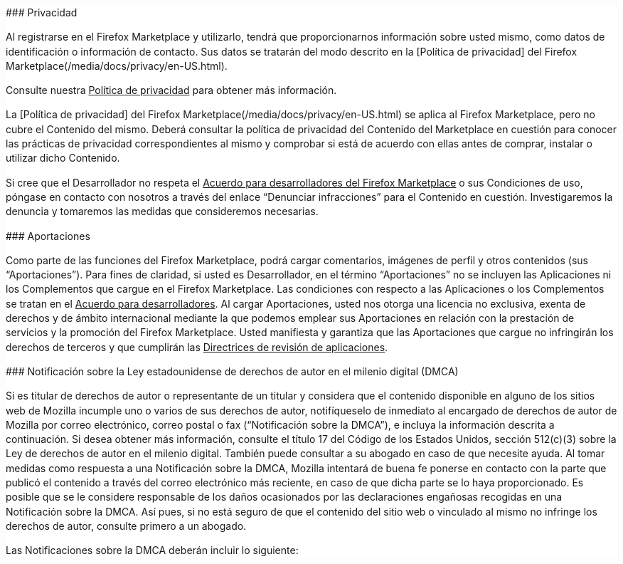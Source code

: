 
### Privacidad

Al registrarse en el Firefox Marketplace y utilizarlo, tendrá que proporcionarnos información sobre usted mismo, como datos de identificación o información de contacto. Sus datos se tratarán del modo descrito en la [Política de privacidad] del Firefox Marketplace(/media/docs/privacy/en-US.html).

Consulte nuestra [Política de privacidad](/media/docs/privacy/en-US.html) para obtener más información.

La [Política de privacidad] del Firefox Marketplace(/media/docs/privacy/en-US.html) se aplica al Firefox Marketplace, pero no cubre el Contenido del mismo. Deberá consultar la política de privacidad del Contenido del Marketplace en cuestión para conocer las prácticas de privacidad correspondientes al mismo y comprobar si está de acuerdo con ellas antes de comprar, instalar o utilizar dicho Contenido.

Si cree que el Desarrollador no respeta el [Acuerdo para desarrolladores del Firefox Marketplace](https://marketplace.firefox.com/developers/docs/policies/agreement) o sus Condiciones de uso, póngase en contacto con nosotros a través del enlace &ldquo;Denunciar infracciones&rdquo; para el Contenido en cuestión. Investigaremos la denuncia y tomaremos las medidas que consideremos necesarias.


### Aportaciones

Como parte de las funciones del Firefox Marketplace, podrá cargar comentarios, imágenes de perfil y otros contenidos (sus &ldquo;Aportaciones&rdquo;). Para fines de claridad, si usted es Desarrollador, en el término &ldquo;Aportaciones&rdquo; no se incluyen las Aplicaciones ni los Complementos que cargue en el Firefox Marketplace. Las condiciones con respecto a las Aplicaciones o los Complementos se tratan en el [Acuerdo para desarrolladores](https://marketplace.firefox.com/developers/docs/policies/agreement). Al cargar Aportaciones, usted nos otorga una licencia no exclusiva, exenta de derechos y de ámbito internacional mediante la que podemos emplear sus Aportaciones en relación con la prestación de servicios y la promoción del Firefox Marketplace. Usted manifiesta y garantiza que las Aportaciones que cargue no infringirán los derechos de terceros y que cumplirán las [Directrices de revisión de aplicaciones](https://developer.mozilla.org/docs/Web/Apps/Publishing/Marketplace_review_criteria).


### Notificación sobre la Ley estadounidense de derechos de autor en el milenio digital (DMCA)

Si es titular de derechos de autor o representante de un titular y considera que el contenido disponible en alguno de los sitios web de Mozilla incumple uno o varios de sus derechos de autor, notifíqueselo de inmediato al encargado de derechos de autor de Mozilla por correo electrónico, correo postal o fax (&ldquo;Notificación sobre la DMCA&rdquo;), e incluya la información descrita a continuación. Si desea obtener más información, consulte el título 17 del Código de los Estados Unidos, sección 512(c)(3) sobre la Ley de derechos de autor en el milenio digital. También puede consultar a su abogado en caso de que necesite ayuda. Al tomar medidas como respuesta a una Notificación sobre la DMCA, Mozilla intentará de buena fe ponerse en contacto con la parte que publicó el contenido a través del correo electrónico más reciente, en caso de que dicha parte se lo haya proporcionado. Es posible que se le considere responsable de los daños ocasionados por las declaraciones engañosas recogidas en una Notificación sobre la DMCA. Así pues, si no está seguro de que el contenido del sitio web o vinculado al mismo no infringe los derechos de autor, consulte primero a un abogado.

Las Notificaciones sobre la DMCA deberán incluir lo siguiente:
